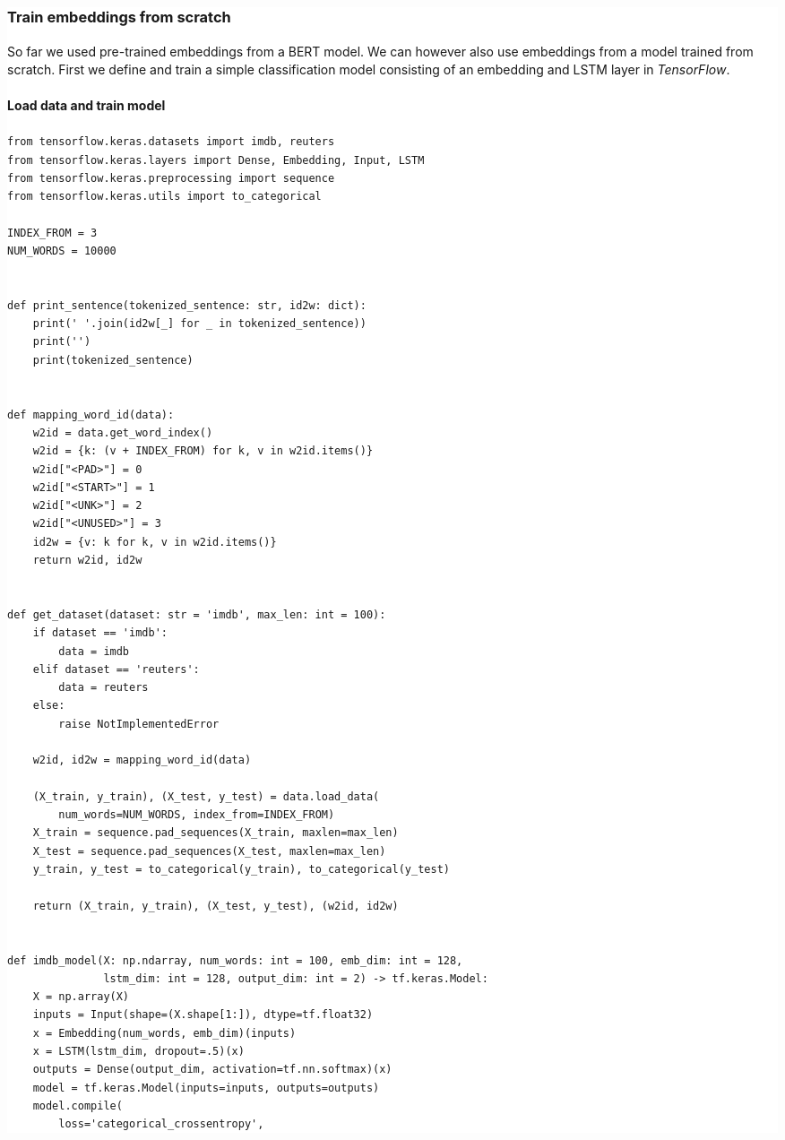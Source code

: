 ### Train embeddings from scratch

So far we used pre-trained embeddings from a BERT model. We can however also use embeddings from a model trained from scratch. First we define and train a simple classification model consisting of an embedding and LSTM layer in _TensorFlow_.

#### Load data and train model

```{python}
from tensorflow.keras.datasets import imdb, reuters
from tensorflow.keras.layers import Dense, Embedding, Input, LSTM
from tensorflow.keras.preprocessing import sequence
from tensorflow.keras.utils import to_categorical

INDEX_FROM = 3
NUM_WORDS = 10000


def print_sentence(tokenized_sentence: str, id2w: dict):
    print(' '.join(id2w[_] for _ in tokenized_sentence))
    print('')
    print(tokenized_sentence)


def mapping_word_id(data):
    w2id = data.get_word_index()
    w2id = {k: (v + INDEX_FROM) for k, v in w2id.items()}
    w2id["<PAD>"] = 0
    w2id["<START>"] = 1
    w2id["<UNK>"] = 2
    w2id["<UNUSED>"] = 3
    id2w = {v: k for k, v in w2id.items()}
    return w2id, id2w


def get_dataset(dataset: str = 'imdb', max_len: int = 100):
    if dataset == 'imdb':
        data = imdb
    elif dataset == 'reuters':
        data = reuters
    else:
        raise NotImplementedError

    w2id, id2w = mapping_word_id(data)

    (X_train, y_train), (X_test, y_test) = data.load_data(
        num_words=NUM_WORDS, index_from=INDEX_FROM)
    X_train = sequence.pad_sequences(X_train, maxlen=max_len)
    X_test = sequence.pad_sequences(X_test, maxlen=max_len)
    y_train, y_test = to_categorical(y_train), to_categorical(y_test)

    return (X_train, y_train), (X_test, y_test), (w2id, id2w)


def imdb_model(X: np.ndarray, num_words: int = 100, emb_dim: int = 128,
               lstm_dim: int = 128, output_dim: int = 2) -> tf.keras.Model:
    X = np.array(X)
    inputs = Input(shape=(X.shape[1:]), dtype=tf.float32)
    x = Embedding(num_words, emb_dim)(inputs)
    x = LSTM(lstm_dim, dropout=.5)(x)
    outputs = Dense(output_dim, activation=tf.nn.softmax)(x)
    model = tf.keras.Model(inputs=inputs, outputs=outputs)
    model.compile(
        loss='categorical_crossentropy',
```